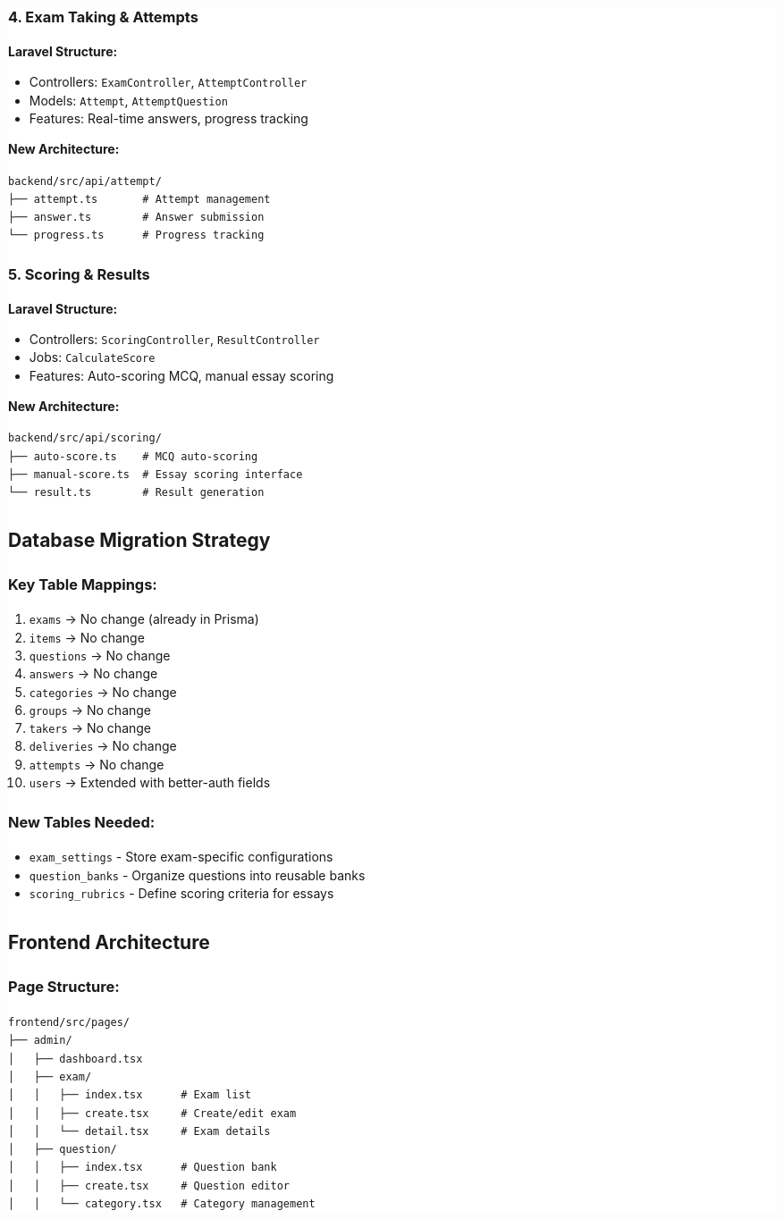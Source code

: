 ### 4. Exam Taking & Attempts
**Laravel Structure:**
- Controllers: `ExamController`, `AttemptController`
- Models: `Attempt`, `AttemptQuestion`
- Features: Real-time answers, progress tracking

**New Architecture:**
```
backend/src/api/attempt/
├── attempt.ts       # Attempt management
├── answer.ts        # Answer submission
└── progress.ts      # Progress tracking
```

### 5. Scoring & Results
**Laravel Structure:**
- Controllers: `ScoringController`, `ResultController`
- Jobs: `CalculateScore`
- Features: Auto-scoring MCQ, manual essay scoring

**New Architecture:**
```
backend/src/api/scoring/
├── auto-score.ts    # MCQ auto-scoring
├── manual-score.ts  # Essay scoring interface
└── result.ts        # Result generation
```

## Database Migration Strategy

### Key Table Mappings:
1. `exams` → No change (already in Prisma)
2. `items` → No change 
3. `questions` → No change
4. `answers` → No change
5. `categories` → No change
6. `groups` → No change
7. `takers` → No change
8. `deliveries` → No change
9. `attempts` → No change
10. `users` → Extended with better-auth fields

### New Tables Needed:
- `exam_settings` - Store exam-specific configurations
- `question_banks` - Organize questions into reusable banks
- `scoring_rubrics` - Define scoring criteria for essays

## Frontend Architecture

### Page Structure:
```
frontend/src/pages/
├── admin/
│   ├── dashboard.tsx
│   ├── exam/
│   │   ├── index.tsx      # Exam list
│   │   ├── create.tsx     # Create/edit exam
│   │   └── detail.tsx     # Exam details
│   ├── question/
│   │   ├── index.tsx      # Question bank
│   │   ├── create.tsx     # Question editor
│   │   └── category.tsx   # Category management
```